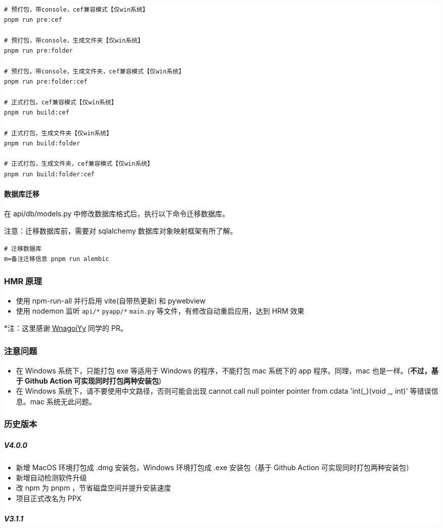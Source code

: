 ```
# 预打包，带console，cef兼容模式【仅win系统】
pnpm run pre:cef

# 预打包，带console，生成文件夹【仅win系统】
pnpm run pre:folder

# 预打包，带console，生成文件夹，cef兼容模式【仅win系统】
pnpm run pre:folder:cef

# 正式打包，cef兼容模式【仅win系统】
pnpm run build:cef

# 正式打包，生成文件夹【仅win系统】
pnpm run build:folder

# 正式打包，生成文件夹，cef兼容模式【仅win系统】
pnpm run build:folder:cef
```

#### 数据库迁移

在 api/db/models.py 中修改数据库格式后，执行以下命令迁移数据库。

注意：迁移数据库前，需要对 sqlalchemy 数据库对象映射框架有所了解。

```
# 迁移数据库
m=备注迁移信息 pnpm run alembic
```

### HMR 原理

- 使用 npm-run-all 并行启用 vite(自带热更新) 和 pywebview
- 使用 nodemon 监听 `api/*` `pyapp/*` `main.py` 等文件，有修改自动重启应用，达到 HRM 效果

\*注：这里感谢 [WnagoiYy](https://github.com/WnagoiYy) 同学的 PR。

### 注意问题

- 在 Windows 系统下，只能打包 exe 等适用于 Windows 的程序，不能打包 mac 系统下的 app 程序。同理，mac 也是一样。(**不过，基于 Github Action 可实现同时打包两种安装包**)
- 在 Windows 系统下，请不要使用中文路径，否则可能会出现 cannot call null pointer pointer from cdata 'int(_)(void _, int)' 等错误信息。mac 系统无此问题。

### 历史版本

##### V4.0.0

- 新增 MacOS 环境打包成 .dmg 安装包，Windows 环境打包成 .exe 安装包（基于 Github Action 可实现同时打包两种安装包）
- 新增自动检测软件升级
- 改 npm 为 pnpm ，节省磁盘空间并提升安装速度
- 项目正式改名为 PPX

##### V3.1.1
